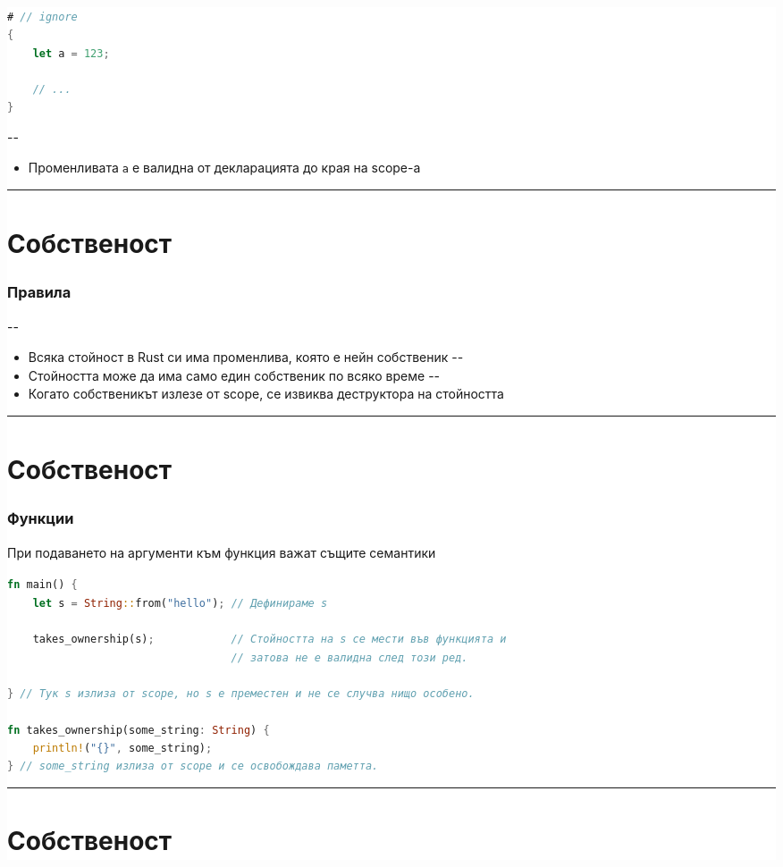 ```rust
# // ignore
{
    let a = 123;

    // ...
}
```

--
* Променливата `a` е валидна от декларацията до края на scope-a

---

# Собственост

### Правила

--
* Всяка стойност в Rust си има променлива, която е нейн собственик
--
* Стойността може да има само един собственик по всяко време
--
* Когато собственикът излезе от scope, се извиква деструктора на стойността

---

# Собственост

### Функции

При подаването на аргументи към функция важат същите семантики

```rust
fn main() {
    let s = String::from("hello"); // Дефинираме s

    takes_ownership(s);            // Стойността на s се мести във функцията и
                                   // затова не е валидна след този ред.

} // Тук s излиза от scope, но s е преместен и не се случва нищо особено.

fn takes_ownership(some_string: String) {
    println!("{}", some_string);
} // some_string излиза от scope и се освобождава паметта.
```

---

# Собственост

